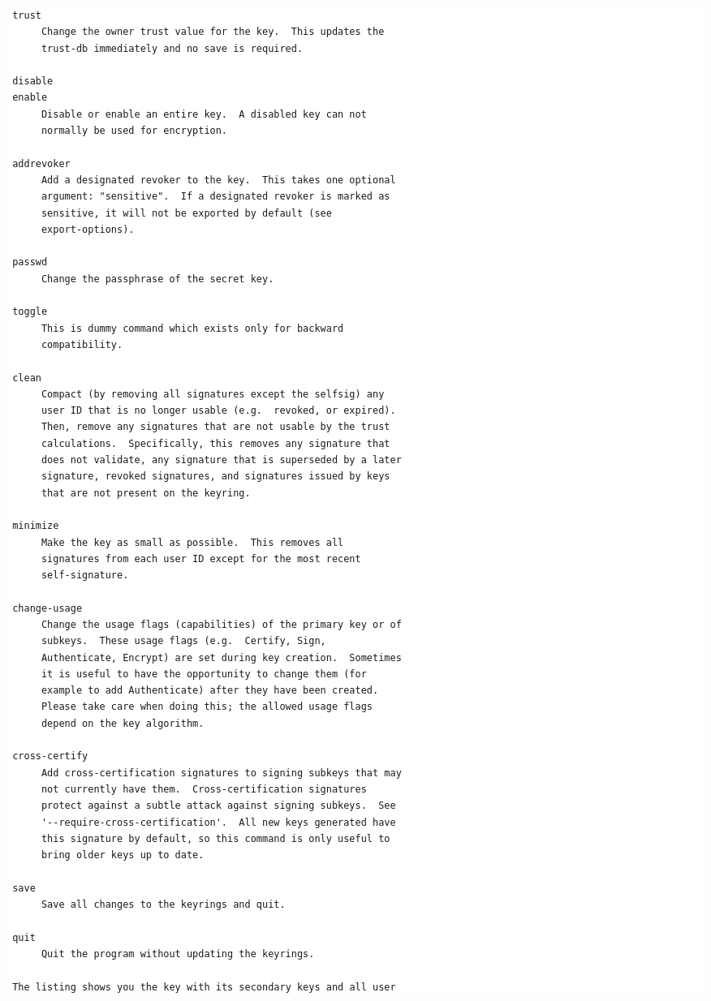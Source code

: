      trust
          Change the owner trust value for the key.  This updates the
          trust-db immediately and no save is required.

     disable
     enable
          Disable or enable an entire key.  A disabled key can not
          normally be used for encryption.

     addrevoker
          Add a designated revoker to the key.  This takes one optional
          argument: "sensitive".  If a designated revoker is marked as
          sensitive, it will not be exported by default (see
          export-options).

     passwd
          Change the passphrase of the secret key.

     toggle
          This is dummy command which exists only for backward
          compatibility.

     clean
          Compact (by removing all signatures except the selfsig) any
          user ID that is no longer usable (e.g.  revoked, or expired).
          Then, remove any signatures that are not usable by the trust
          calculations.  Specifically, this removes any signature that
          does not validate, any signature that is superseded by a later
          signature, revoked signatures, and signatures issued by keys
          that are not present on the keyring.

     minimize
          Make the key as small as possible.  This removes all
          signatures from each user ID except for the most recent
          self-signature.

     change-usage
          Change the usage flags (capabilities) of the primary key or of
          subkeys.  These usage flags (e.g.  Certify, Sign,
          Authenticate, Encrypt) are set during key creation.  Sometimes
          it is useful to have the opportunity to change them (for
          example to add Authenticate) after they have been created.
          Please take care when doing this; the allowed usage flags
          depend on the key algorithm.

     cross-certify
          Add cross-certification signatures to signing subkeys that may
          not currently have them.  Cross-certification signatures
          protect against a subtle attack against signing subkeys.  See
          '--require-cross-certification'.  All new keys generated have
          this signature by default, so this command is only useful to
          bring older keys up to date.

     save
          Save all changes to the keyrings and quit.

     quit
          Quit the program without updating the keyrings.

     The listing shows you the key with its secondary keys and all user
